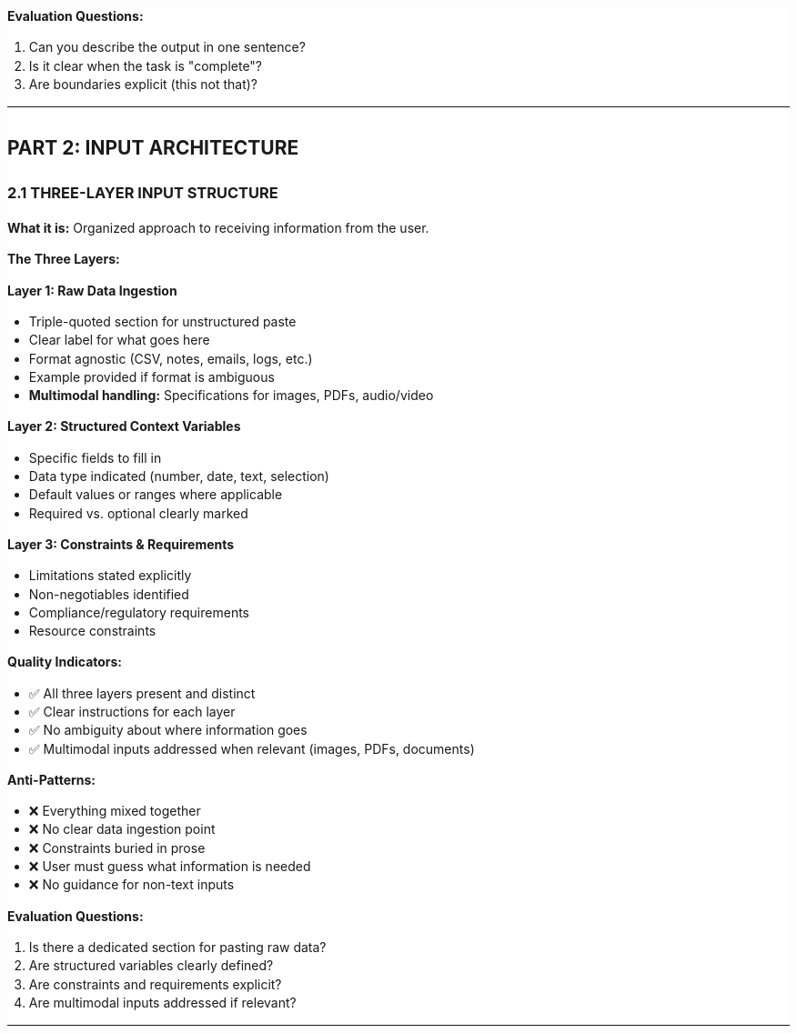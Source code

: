 **Evaluation Questions:**
1. Can you describe the output in one sentence?
2. Is it clear when the task is "complete"?
3. Are boundaries explicit (this not that)?

---

## PART 2: INPUT ARCHITECTURE

### 2.1 THREE-LAYER INPUT STRUCTURE
**What it is:** Organized approach to receiving information from the user.

**The Three Layers:**

**Layer 1: Raw Data Ingestion**
- Triple-quoted section for unstructured paste
- Clear label for what goes here
- Format agnostic (CSV, notes, emails, logs, etc.)
- Example provided if format is ambiguous
- **Multimodal handling:** Specifications for images, PDFs, audio/video

**Layer 2: Structured Context Variables**
- Specific fields to fill in
- Data type indicated (number, date, text, selection)
- Default values or ranges where applicable
- Required vs. optional clearly marked

**Layer 3: Constraints & Requirements**
- Limitations stated explicitly
- Non-negotiables identified
- Compliance/regulatory requirements
- Resource constraints

**Quality Indicators:**
- ✅ All three layers present and distinct
- ✅ Clear instructions for each layer
- ✅ No ambiguity about where information goes
- ✅ Multimodal inputs addressed when relevant (images, PDFs, documents)

**Anti-Patterns:**
- ❌ Everything mixed together
- ❌ No clear data ingestion point
- ❌ Constraints buried in prose
- ❌ User must guess what information is needed
- ❌ No guidance for non-text inputs

**Evaluation Questions:**
1. Is there a dedicated section for pasting raw data?
2. Are structured variables clearly defined?
3. Are constraints and requirements explicit?
4. Are multimodal inputs addressed if relevant?

---
